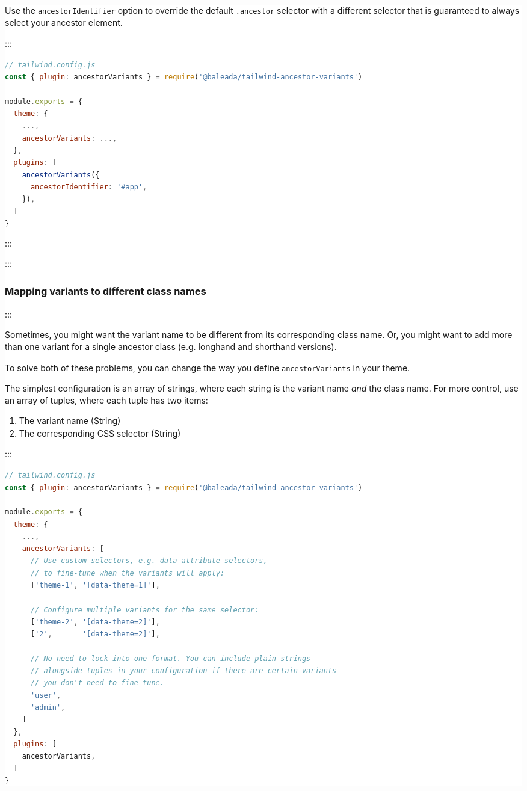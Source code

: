 Use the `ancestorIdentifier` option to override the default `.ancestor` selector with a different selector that is guaranteed to always select your ancestor element.

:::
```js
// tailwind.config.js
const { plugin: ancestorVariants } = require('@baleada/tailwind-ancestor-variants')

module.exports = {
  theme: {
    ...,
    ancestorVariants: ...,
  },
  plugins: [
    ancestorVariants({
      ancestorIdentifier: '#app',
    }),
  ]
}
```
:::


:::
### Mapping variants to different class names
:::

Sometimes, you might want the variant name to be different from its corresponding class name. Or, you might want to add more than one variant for a single ancestor class (e.g. longhand and shorthand versions).

To solve both of these problems, you can change the way you define `ancestorVariants` in your theme.

The simplest configuration is an array of strings, where each string is the variant name _and_ the class name. For more control, use an array of tuples, where each tuple has two items:
1. The variant name (String)
2. The corresponding CSS selector (String)

:::
```js
// tailwind.config.js
const { plugin: ancestorVariants } = require('@baleada/tailwind-ancestor-variants')

module.exports = {
  theme: {
    ...,
    ancestorVariants: [
      // Use custom selectors, e.g. data attribute selectors,
      // to fine-tune when the variants will apply:
      ['theme-1', '[data-theme=1]'],
      
      // Configure multiple variants for the same selector:
      ['theme-2', '[data-theme=2]'],
      ['2',       '[data-theme=2]'],
      
      // No need to lock into one format. You can include plain strings
      // alongside tuples in your configuration if there are certain variants
      // you don't need to fine-tune.
      'user',
      'admin',
    ]
  },
  plugins: [
    ancestorVariants,
  ]
}
```
